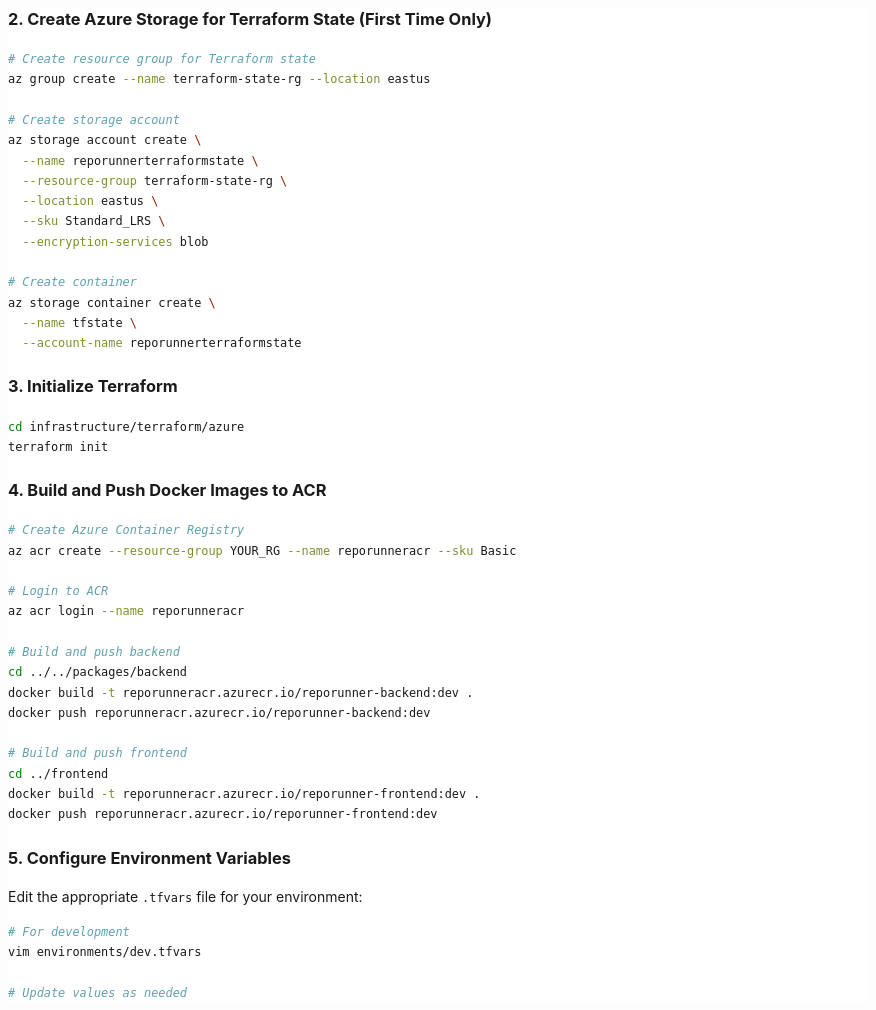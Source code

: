 ### 2. Create Azure Storage for Terraform State (First Time Only)

```bash
# Create resource group for Terraform state
az group create --name terraform-state-rg --location eastus

# Create storage account
az storage account create \
  --name reporunnerterraformstate \
  --resource-group terraform-state-rg \
  --location eastus \
  --sku Standard_LRS \
  --encryption-services blob

# Create container
az storage container create \
  --name tfstate \
  --account-name reporunnerterraformstate
```

### 3. Initialize Terraform

```bash
cd infrastructure/terraform/azure
terraform init
```

### 4. Build and Push Docker Images to ACR

```bash
# Create Azure Container Registry
az acr create --resource-group YOUR_RG --name reporunneracr --sku Basic

# Login to ACR
az acr login --name reporunneracr

# Build and push backend
cd ../../packages/backend
docker build -t reporunneracr.azurecr.io/reporunner-backend:dev .
docker push reporunneracr.azurecr.io/reporunner-backend:dev

# Build and push frontend
cd ../frontend
docker build -t reporunneracr.azurecr.io/reporunner-frontend:dev .
docker push reporunneracr.azurecr.io/reporunner-frontend:dev
```

### 5. Configure Environment Variables

Edit the appropriate `.tfvars` file for your environment:

```bash
# For development
vim environments/dev.tfvars

# Update values as needed
```

